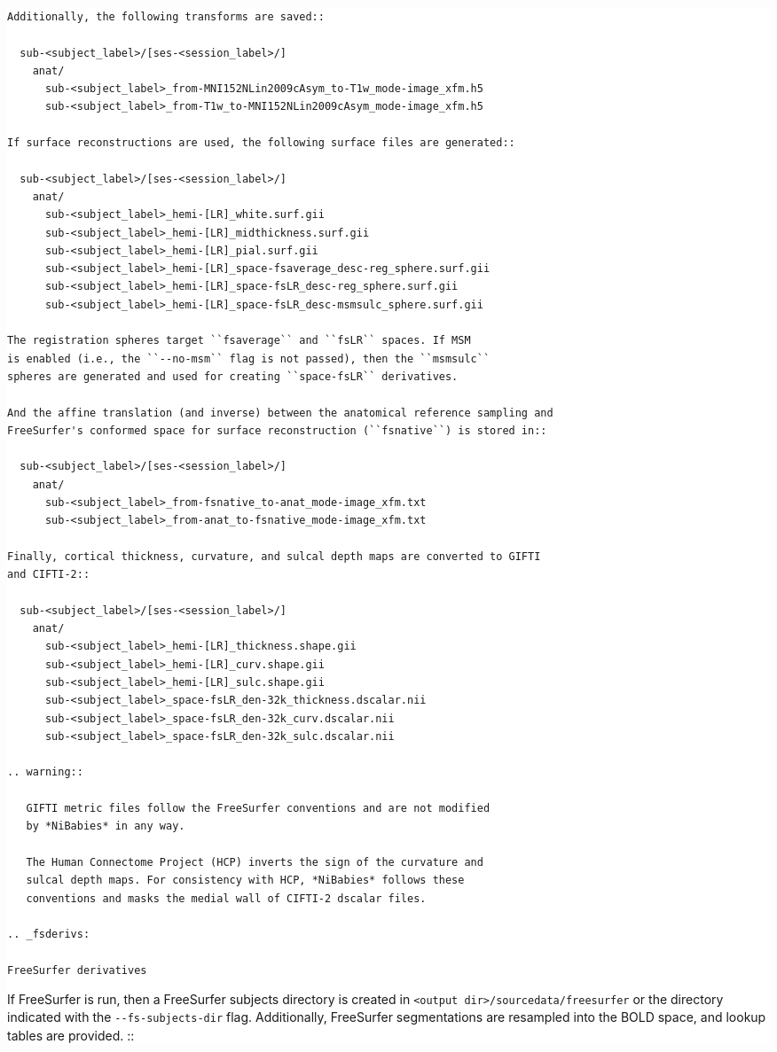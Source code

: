 ~~~~~~~~~~~~~~~~~~~~~~
Additionally, the following transforms are saved::

  sub-<subject_label>/[ses-<session_label>/]
    anat/
      sub-<subject_label>_from-MNI152NLin2009cAsym_to-T1w_mode-image_xfm.h5
      sub-<subject_label>_from-T1w_to-MNI152NLin2009cAsym_mode-image_xfm.h5

If surface reconstructions are used, the following surface files are generated::

  sub-<subject_label>/[ses-<session_label>/]
    anat/
      sub-<subject_label>_hemi-[LR]_white.surf.gii
      sub-<subject_label>_hemi-[LR]_midthickness.surf.gii
      sub-<subject_label>_hemi-[LR]_pial.surf.gii
      sub-<subject_label>_hemi-[LR]_space-fsaverage_desc-reg_sphere.surf.gii
      sub-<subject_label>_hemi-[LR]_space-fsLR_desc-reg_sphere.surf.gii
      sub-<subject_label>_hemi-[LR]_space-fsLR_desc-msmsulc_sphere.surf.gii

The registration spheres target ``fsaverage`` and ``fsLR`` spaces. If MSM
is enabled (i.e., the ``--no-msm`` flag is not passed), then the ``msmsulc``
spheres are generated and used for creating ``space-fsLR`` derivatives.

And the affine translation (and inverse) between the anatomical reference sampling and
FreeSurfer's conformed space for surface reconstruction (``fsnative``) is stored in::

  sub-<subject_label>/[ses-<session_label>/]
    anat/
      sub-<subject_label>_from-fsnative_to-anat_mode-image_xfm.txt
      sub-<subject_label>_from-anat_to-fsnative_mode-image_xfm.txt

Finally, cortical thickness, curvature, and sulcal depth maps are converted to GIFTI
and CIFTI-2::

  sub-<subject_label>/[ses-<session_label>/]
    anat/
      sub-<subject_label>_hemi-[LR]_thickness.shape.gii
      sub-<subject_label>_hemi-[LR]_curv.shape.gii
      sub-<subject_label>_hemi-[LR]_sulc.shape.gii
      sub-<subject_label>_space-fsLR_den-32k_thickness.dscalar.nii
      sub-<subject_label>_space-fsLR_den-32k_curv.dscalar.nii
      sub-<subject_label>_space-fsLR_den-32k_sulc.dscalar.nii

.. warning::

   GIFTI metric files follow the FreeSurfer conventions and are not modified
   by *NiBabies* in any way.

   The Human Connectome Project (HCP) inverts the sign of the curvature and
   sulcal depth maps. For consistency with HCP, *NiBabies* follows these
   conventions and masks the medial wall of CIFTI-2 dscalar files.

.. _fsderivs:

FreeSurfer derivatives
~~~~~~~~~~~~~~~~~~~~~~
If FreeSurfer is run, then a FreeSurfer subjects directory is created in
``<output dir>/sourcedata/freesurfer`` or the directory indicated with the
``--fs-subjects-dir`` flag.
Additionally, FreeSurfer segmentations are resampled into the BOLD space,
and lookup tables are provided. ::
